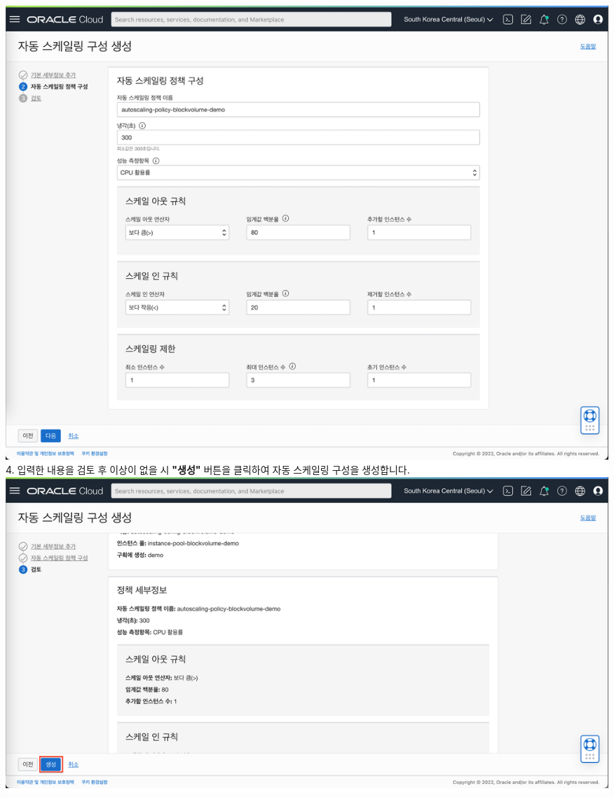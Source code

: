    ![](/assets/img/infrastructure/2022/oci-autoscaling-create-scale-config-3.png " ")
4. 입력한 내용을 검토 후 이상이 없을 시 **"생성"** 버튼을 클릭하여 자동 스케일링 구성을 생성합니다.
   ![](/assets/img/infrastructure/2022/oci-autoscaling-create-scale-config-4.png " ")
